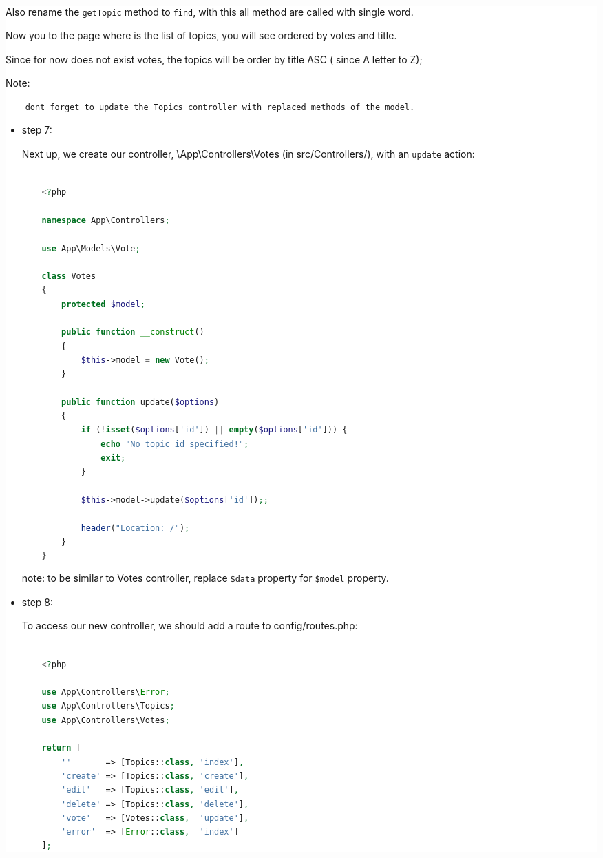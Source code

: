   Also rename the `getTopic` method to `find`, with this all method are called with single word.

  Now you to the page where is the list of topics, you will see ordered by votes and title.

  Since for now does not exist votes, the topics will be order by title ASC ( since A letter to Z);

  Note:

        dont forget to update the Topics controller with replaced methods of the model.

- step 7:

  Next up, we create our controller, \App\Controllers\Votes (in src/Controllers/), with an `update` action:

  ```php

      <?php

      namespace App\Controllers;

      use App\Models\Vote;

      class Votes
      {
          protected $model;

          public function __construct()
          {
              $this->model = new Vote();
          }

          public function update($options)
          {
              if (!isset($options['id']) || empty($options['id'])) {
                  echo "No topic id specified!";
                  exit;
              }

              $this->model->update($options['id']);;

              header("Location: /");
          }
      }
  ```

  note: to be similar to Votes controller, replace `$data` property for `$model` property.

- step 8:

  To access our new controller, we should add a route to config/routes.php:

  ```php

      <?php

      use App\Controllers\Error;
      use App\Controllers\Topics;
      use App\Controllers\Votes;

      return [
          ''       => [Topics::class, 'index'],
          'create' => [Topics::class, 'create'],
          'edit'   => [Topics::class, 'edit'],
          'delete' => [Topics::class, 'delete'],
          'vote'   => [Votes::class,  'update'],
          'error'  => [Error::class,  'index']
      ];

  ```